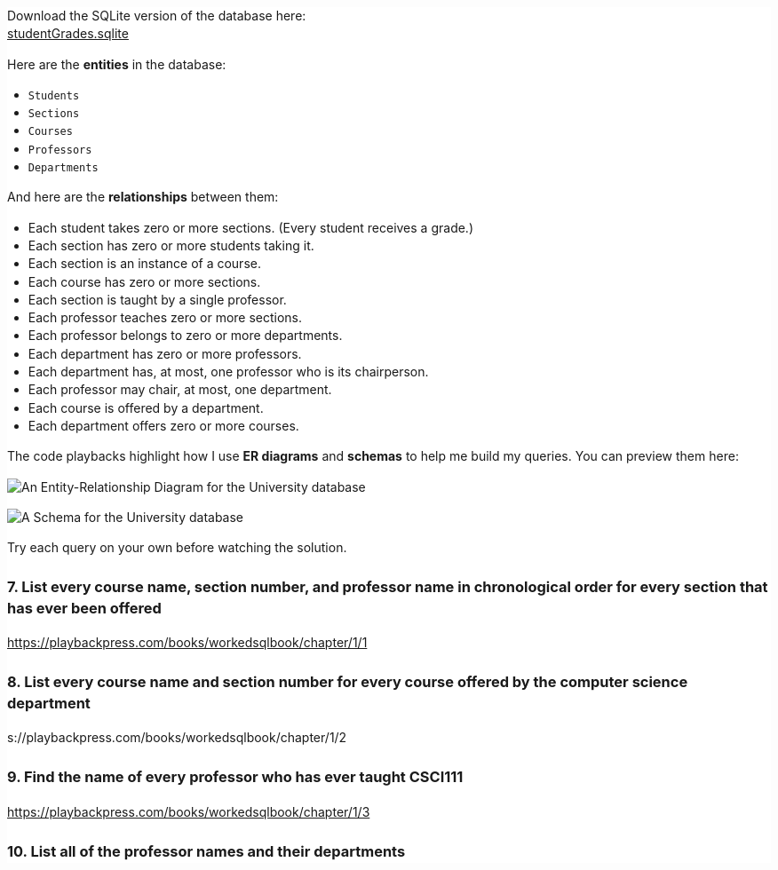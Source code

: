 Download the SQLite version of the database here:  
[<FontIcon icon="fas fa-globe"/>studentGrades.sqlite](https://markm208.github.io/workedsqlbook/studentGrades.sqlite)

Here are the **entities** in the database:

- `Students`
- `Sections`
- `Courses`
- `Professors`
- `Departments`

And here are the **relationships** between them:

- Each student takes zero or more sections. (Every student receives a grade.)
- Each section has zero or more students taking it.
- Each section is an instance of a course.
- Each course has zero or more sections.
- Each section is taught by a single professor.
- Each professor teaches zero or more sections.
- Each professor belongs to zero or more departments.
- Each department has zero or more professors.
- Each department has, at most, one professor who is its chairperson.
- Each professor may chair, at most, one department.
- Each course is offered by a department.
- Each department offers zero or more courses.

The code playbacks highlight how I use **ER diagrams** and **schemas** to help me build my queries. You can preview them here:

![An Entity-Relationship Diagram for the University database](https://cdn.hashnode.com/res/hashnode/image/upload/v1744665047915/c0c0c31a-8463-4d01-a15c-930d6e24b574.jpeg)

![A Schema for the University database](https://cdn.hashnode.com/res/hashnode/image/upload/v1744665070077/fd9c60be-0140-4281-ba8c-a3216001a043.jpeg)

Try each query on your own before watching the solution.

### 7. List every course name, section number, and professor name in chronological order for every section that has ever been offered

https://playbackpress.com/books/workedsqlbook/chapter/1/1

### 8. List every course name and section number for every course offered by the computer science department

s://playbackpress.com/books/workedsqlbook/chapter/1/2
### 9. Find the name of every professor who has ever taught CSCI111

https://playbackpress.com/books/workedsqlbook/chapter/1/3

### 10. List all of the professor names and their departments
